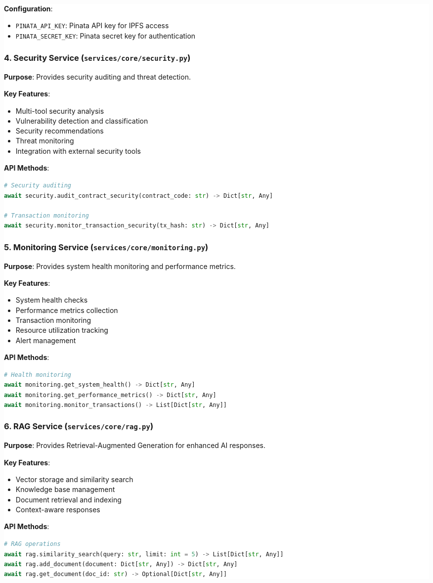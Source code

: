 **Configuration**:
- `PINATA_API_KEY`: Pinata API key for IPFS access
- `PINATA_SECRET_KEY`: Pinata secret key for authentication

### 4. Security Service (`services/core/security.py`)

**Purpose**: Provides security auditing and threat detection.

**Key Features**:
- Multi-tool security analysis
- Vulnerability detection and classification
- Security recommendations
- Threat monitoring
- Integration with external security tools

**API Methods**:
```python
# Security auditing
await security.audit_contract_security(contract_code: str) -> Dict[str, Any]

# Transaction monitoring
await security.monitor_transaction_security(tx_hash: str) -> Dict[str, Any]
```

### 5. Monitoring Service (`services/core/monitoring.py`)

**Purpose**: Provides system health monitoring and performance metrics.

**Key Features**:
- System health checks
- Performance metrics collection
- Transaction monitoring
- Resource utilization tracking
- Alert management

**API Methods**:
```python
# Health monitoring
await monitoring.get_system_health() -> Dict[str, Any]
await monitoring.get_performance_metrics() -> Dict[str, Any]
await monitoring.monitor_transactions() -> List[Dict[str, Any]]
```

### 6. RAG Service (`services/core/rag.py`)

**Purpose**: Provides Retrieval-Augmented Generation for enhanced AI responses.

**Key Features**:
- Vector storage and similarity search
- Knowledge base management
- Document retrieval and indexing
- Context-aware responses

**API Methods**:
```python
# RAG operations
await rag.similarity_search(query: str, limit: int = 5) -> List[Dict[str, Any]]
await rag.add_document(document: Dict[str, Any]) -> Dict[str, Any]
await rag.get_document(doc_id: str) -> Optional[Dict[str, Any]]
```

